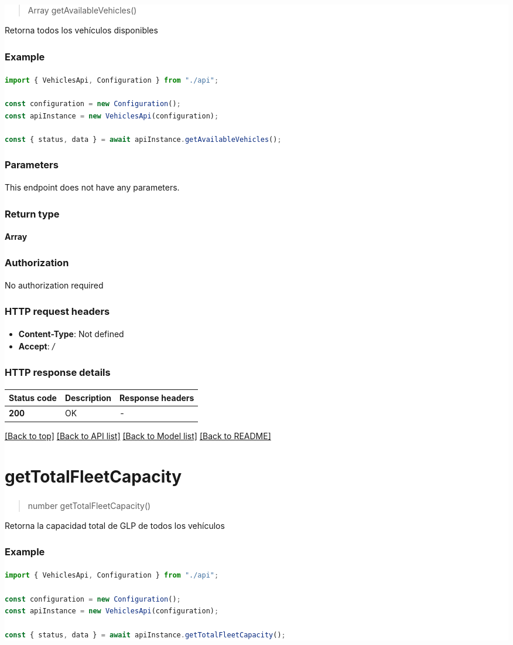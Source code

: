 > Array<Vehicle> getAvailableVehicles()

Retorna todos los vehículos disponibles

### Example

```typescript
import { VehiclesApi, Configuration } from "./api";

const configuration = new Configuration();
const apiInstance = new VehiclesApi(configuration);

const { status, data } = await apiInstance.getAvailableVehicles();
```

### Parameters

This endpoint does not have any parameters.

### Return type

**Array<Vehicle>**

### Authorization

No authorization required

### HTTP request headers

- **Content-Type**: Not defined
- **Accept**: _/_

### HTTP response details

| Status code | Description | Response headers |
| ----------- | ----------- | ---------------- |
| **200**     | OK          | -                |

[[Back to top]](#) [[Back to API list]](../README.md#documentation-for-api-endpoints) [[Back to Model list]](../README.md#documentation-for-models) [[Back to README]](../README.md)

# **getTotalFleetCapacity**

> number getTotalFleetCapacity()

Retorna la capacidad total de GLP de todos los vehículos

### Example

```typescript
import { VehiclesApi, Configuration } from "./api";

const configuration = new Configuration();
const apiInstance = new VehiclesApi(configuration);

const { status, data } = await apiInstance.getTotalFleetCapacity();
```
